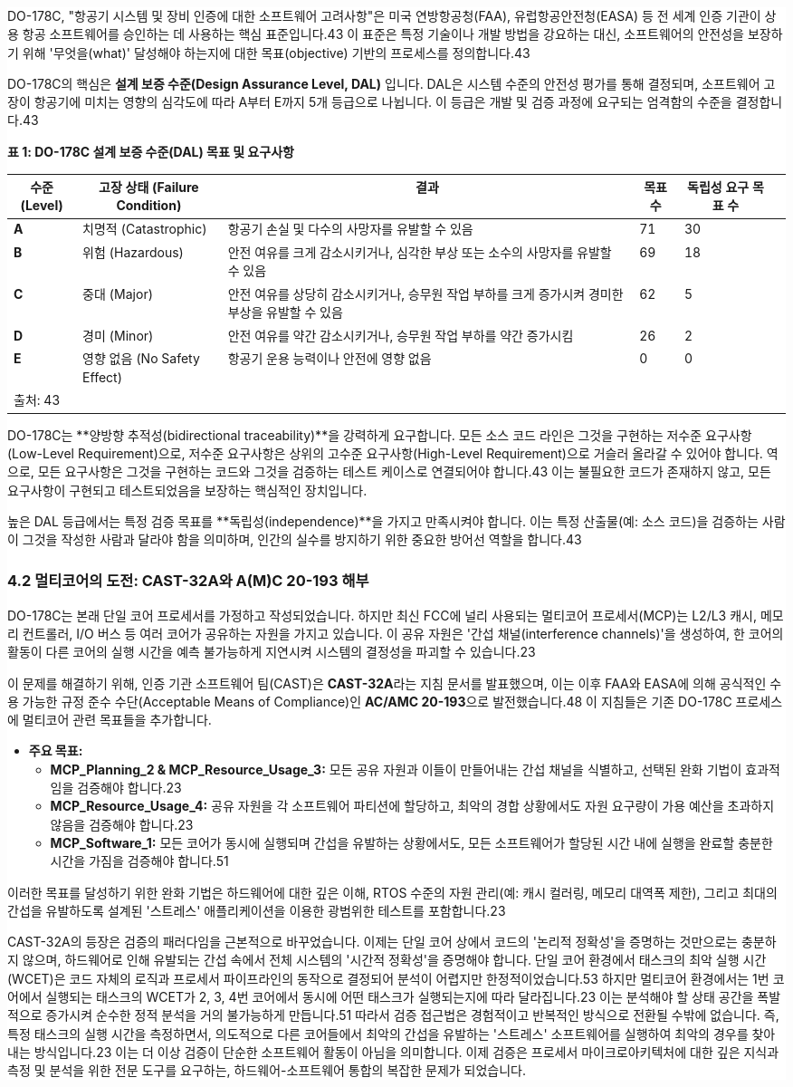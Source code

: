 DO-178C, "항공기 시스템 및 장비 인증에 대한 소프트웨어 고려사항"은 미국 연방항공청(FAA), 유럽항공안전청(EASA) 등 전 세계 인증 기관이 상용 항공 소프트웨어를 승인하는 데 사용하는 핵심 표준입니다.43 이 표준은 특정 기술이나 개발 방법을 강요하는 대신, 소프트웨어의 안전성을 보장하기 위해 '무엇을(what)' 달성해야 하는지에 대한 목표(objective) 기반의 프로세스를 정의합니다.43

DO-178C의 핵심은 **설계 보증 수준(Design Assurance Level, DAL)** 입니다. DAL은 시스템 수준의 안전성 평가를 통해 결정되며, 소프트웨어 고장이 항공기에 미치는 영향의 심각도에 따라 A부터 E까지 5개 등급으로 나뉩니다. 이 등급은 개발 및 검증 과정에 요구되는 엄격함의 수준을 결정합니다.43

**표 1: DO-178C 설계 보증 수준(DAL) 목표 및 요구사항**

| 수준 (Level) | 고장 상태 (Failure Condition) | 결과                                                         | 목표 수 | 독립성 요구 목표 수 |      |
| ------------ | ----------------------------- | ------------------------------------------------------------ | ------- | ------------------- | ---- |
| **A**        | 치명적 (Catastrophic)         | 항공기 손실 및 다수의 사망자를 유발할 수 있음                | 71      | 30                  |      |
| **B**        | 위험 (Hazardous)              | 안전 여유를 크게 감소시키거나, 심각한 부상 또는 소수의 사망자를 유발할 수 있음 | 69      | 18                  |      |
| **C**        | 중대 (Major)                  | 안전 여유를 상당히 감소시키거나, 승무원 작업 부하를 크게 증가시켜 경미한 부상을 유발할 수 있음 | 62      | 5                   |      |
| **D**        | 경미 (Minor)                  | 안전 여유를 약간 감소시키거나, 승무원 작업 부하를 약간 증가시킴 | 26      | 2                   |      |
| **E**        | 영향 없음 (No Safety Effect)  | 항공기 운용 능력이나 안전에 영향 없음                        | 0       | 0                   |      |
| 출처: 43     |                               |                                                              |         |                     |      |

DO-178C는 **양방향 추적성(bidirectional traceability)**을 강력하게 요구합니다. 모든 소스 코드 라인은 그것을 구현하는 저수준 요구사항(Low-Level Requirement)으로, 저수준 요구사항은 상위의 고수준 요구사항(High-Level Requirement)으로 거슬러 올라갈 수 있어야 합니다. 역으로, 모든 요구사항은 그것을 구현하는 코드와 그것을 검증하는 테스트 케이스로 연결되어야 합니다.43 이는 불필요한 코드가 존재하지 않고, 모든 요구사항이 구현되고 테스트되었음을 보장하는 핵심적인 장치입니다.

높은 DAL 등급에서는 특정 검증 목표를 **독립성(independence)**을 가지고 만족시켜야 합니다. 이는 특정 산출물(예: 소스 코드)을 검증하는 사람이 그것을 작성한 사람과 달라야 함을 의미하며, 인간의 실수를 방지하기 위한 중요한 방어선 역할을 합니다.43

### 4.2  멀티코어의 도전: CAST-32A와 A(M)C 20-193 해부

DO-178C는 본래 단일 코어 프로세서를 가정하고 작성되었습니다. 하지만 최신 FCC에 널리 사용되는 멀티코어 프로세서(MCP)는 L2/L3 캐시, 메모리 컨트롤러, I/O 버스 등 여러 코어가 공유하는 자원을 가지고 있습니다. 이 공유 자원은 '간섭 채널(interference channels)'을 생성하여, 한 코어의 활동이 다른 코어의 실행 시간을 예측 불가능하게 지연시켜 시스템의 결정성을 파괴할 수 있습니다.23

이 문제를 해결하기 위해, 인증 기관 소프트웨어 팀(CAST)은 **CAST-32A**라는 지침 문서를 발표했으며, 이는 이후 FAA와 EASA에 의해 공식적인 수용 가능한 규정 준수 수단(Acceptable Means of Compliance)인 **AC/AMC 20-193**으로 발전했습니다.48 이 지침들은 기존 DO-178C 프로세스에 멀티코어 관련 목표들을 추가합니다.

- **주요 목표:**
  - **MCP_Planning_2 & MCP_Resource_Usage_3:** 모든 공유 자원과 이들이 만들어내는 간섭 채널을 식별하고, 선택된 완화 기법이 효과적임을 검증해야 합니다.23
  - **MCP_Resource_Usage_4:** 공유 자원을 각 소프트웨어 파티션에 할당하고, 최악의 경합 상황에서도 자원 요구량이 가용 예산을 초과하지 않음을 검증해야 합니다.23
  - **MCP_Software_1:** 모든 코어가 동시에 실행되며 간섭을 유발하는 상황에서도, 모든 소프트웨어가 할당된 시간 내에 실행을 완료할 충분한 시간을 가짐을 검증해야 합니다.51

이러한 목표를 달성하기 위한 완화 기법은 하드웨어에 대한 깊은 이해, RTOS 수준의 자원 관리(예: 캐시 컬러링, 메모리 대역폭 제한), 그리고 최대의 간섭을 유발하도록 설계된 '스트레스' 애플리케이션을 이용한 광범위한 테스트를 포함합니다.23

CAST-32A의 등장은 검증의 패러다임을 근본적으로 바꾸었습니다. 이제는 단일 코어 상에서 코드의 '논리적 정확성'을 증명하는 것만으로는 충분하지 않으며, 하드웨어로 인해 유발되는 간섭 속에서 전체 시스템의 '시간적 정확성'을 증명해야 합니다. 단일 코어 환경에서 태스크의 최악 실행 시간(WCET)은 코드 자체의 로직과 프로세서 파이프라인의 동작으로 결정되어 분석이 어렵지만 한정적이었습니다.53 하지만 멀티코어 환경에서는 1번 코어에서 실행되는 태스크의 WCET가 2, 3, 4번 코어에서 동시에 어떤 태스크가 실행되는지에 따라 달라집니다.23 이는 분석해야 할 상태 공간을 폭발적으로 증가시켜 순수한 정적 분석을 거의 불가능하게 만듭니다.51 따라서 검증 접근법은 경험적이고 반복적인 방식으로 전환될 수밖에 없습니다. 즉, 특정 태스크의 실행 시간을 측정하면서, 의도적으로 다른 코어들에서 최악의 간섭을 유발하는 '스트레스' 소프트웨어를 실행하여 최악의 경우를 찾아내는 방식입니다.23 이는 더 이상 검증이 단순한 소프트웨어 활동이 아님을 의미합니다. 이제 검증은 프로세서 마이크로아키텍처에 대한 깊은 지식과 측정 및 분석을 위한 전문 도구를 요구하는, 하드웨어-소프트웨어 통합의 복잡한 문제가 되었습니다.
